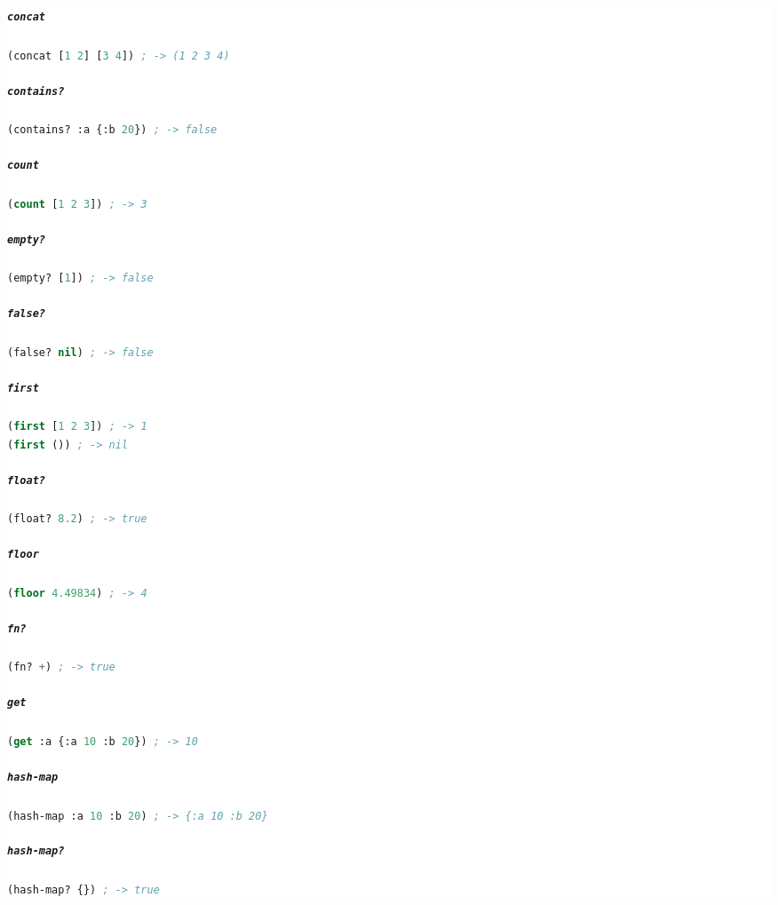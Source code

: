 ##### `concat`
```lisp
(concat [1 2] [3 4]) ; -> (1 2 3 4)
```

##### `contains?`
```lisp
(contains? :a {:b 20}) ; -> false
```

##### `count`
```lisp
(count [1 2 3]) ; -> 3
```

##### `empty?`
```lisp
(empty? [1]) ; -> false
```

##### `false?`
```lisp
(false? nil) ; -> false
```

##### `first`
```lisp
(first [1 2 3]) ; -> 1
(first ()) ; -> nil
```

##### `float?`
```lisp
(float? 8.2) ; -> true
```

##### `floor`
```lisp
(floor 4.49834) ; -> 4
```

##### `fn?`
```lisp
(fn? +) ; -> true
```

##### `get`
```lisp
(get :a {:a 10 :b 20}) ; -> 10
```

##### `hash-map`
```lisp
(hash-map :a 10 :b 20) ; -> {:a 10 :b 20}
```

##### `hash-map?`
```lisp
(hash-map? {}) ; -> true
```
